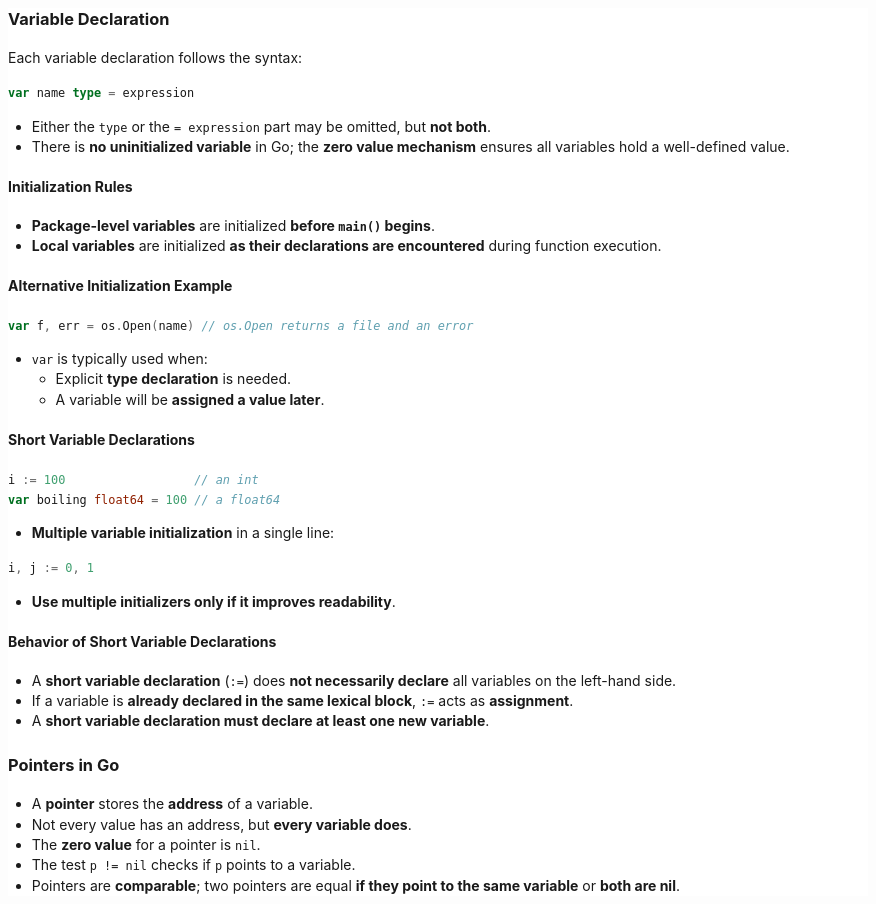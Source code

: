 ### Variable Declaration

Each variable declaration follows the syntax:

```go
var name type = expression

```

- Either the `type` or the `= expression` part may be omitted, but **not both**.
- There is **no uninitialized variable** in Go; the **zero value mechanism** ensures all variables hold a well-defined value.

#### Initialization Rules

- **Package-level variables** are initialized **before `main()` begins**.
- **Local variables** are initialized **as their declarations are encountered** during function execution.

#### Alternative Initialization Example

```go
var f, err = os.Open(name) // os.Open returns a file and an error

```

- `var` is typically used when:
    - Explicit **type declaration** is needed.
    - A variable will be **assigned a value later**.

#### Short Variable Declarations

```go
i := 100                  // an int
var boiling float64 = 100 // a float64

```

- **Multiple variable initialization** in a single line:

```go
i, j := 0, 1

```

- **Use multiple initializers only if it improves readability**.

#### Behavior of Short Variable Declarations

- A **short variable declaration** (`:=`) does **not necessarily declare** all variables on the left-hand side.
- If a variable is **already declared in the same lexical block**, `:=` acts as **assignment**.
- A **short variable declaration must declare at least one new variable**.

### Pointers in Go

- A **pointer** stores the **address** of a variable.
- Not every value has an address, but **every variable does**.
- The **zero value** for a pointer is `nil`.
- The test `p != nil` checks if `p` points to a variable.
- Pointers are **comparable**; two pointers are equal **if they point to the same variable** or **both are nil**.
